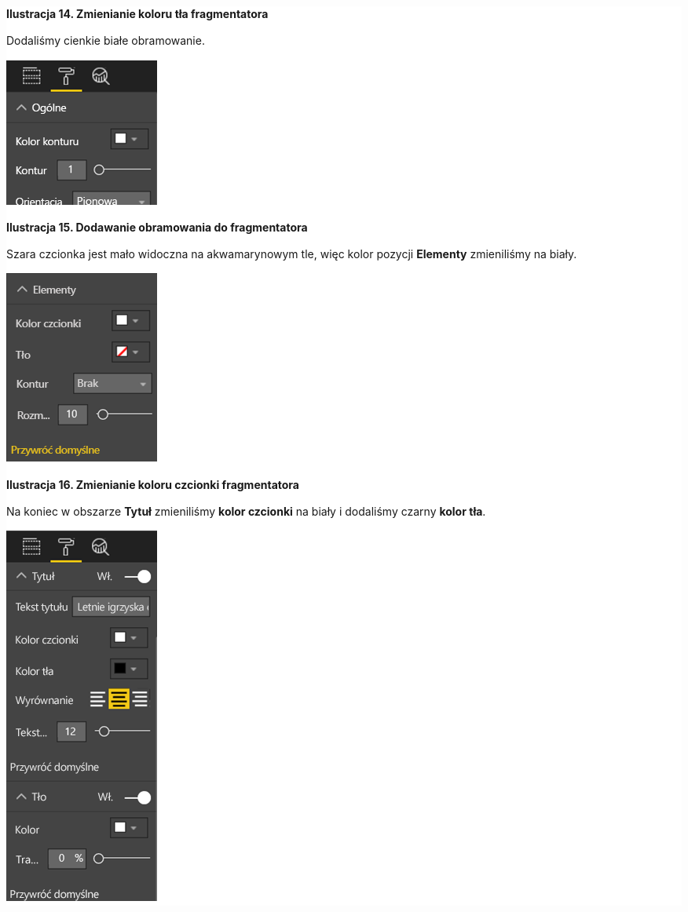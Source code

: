 **Ilustracja 14. Zmienianie koloru tła fragmentatora**

Dodaliśmy cienkie białe obramowanie.

![](media/power-bi-visualization-best-practices/power-bi-slicer-outline.png)

**Ilustracja 15. Dodawanie obramowania do fragmentatora**

Szara czcionka jest mało widoczna na akwamarynowym tle, więc kolor pozycji **Elementy** zmieniliśmy na biały.

![](media/power-bi-visualization-best-practices/power-bi-slicer-items.png)

**Ilustracja 16. Zmienianie koloru czcionki fragmentatora**

Na koniec w obszarze **Tytuł** zmieniliśmy **kolor czcionki** na biały i dodaliśmy czarny **kolor tła**.

![](media/power-bi-visualization-best-practices/power-bi-card-formatting.png)
